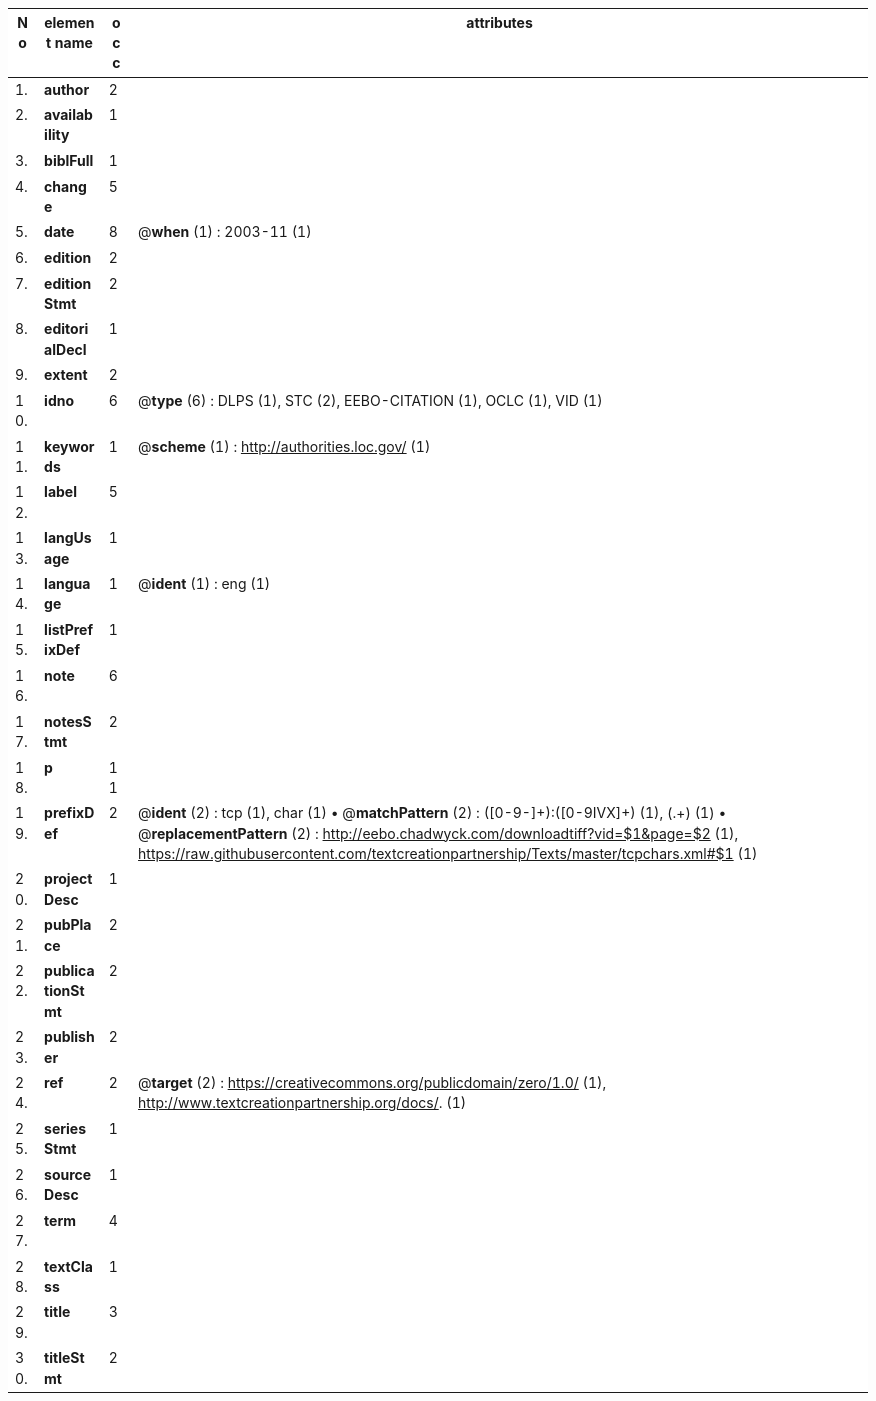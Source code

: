 |No|element name|occ|attributes|
|---|---|---|---|
|1.|__author__|2||
|2.|__availability__|1||
|3.|__biblFull__|1||
|4.|__change__|5||
|5.|__date__|8| @__when__ (1) : 2003-11 (1)|
|6.|__edition__|2||
|7.|__editionStmt__|2||
|8.|__editorialDecl__|1||
|9.|__extent__|2||
|10.|__idno__|6| @__type__ (6) : DLPS (1), STC (2), EEBO-CITATION (1), OCLC (1), VID (1)|
|11.|__keywords__|1| @__scheme__ (1) : http://authorities.loc.gov/ (1)|
|12.|__label__|5||
|13.|__langUsage__|1||
|14.|__language__|1| @__ident__ (1) : eng (1)|
|15.|__listPrefixDef__|1||
|16.|__note__|6||
|17.|__notesStmt__|2||
|18.|__p__|11||
|19.|__prefixDef__|2| @__ident__ (2) : tcp (1), char (1)  •  @__matchPattern__ (2) : ([0-9\-]+):([0-9IVX]+) (1), (.+) (1)  •  @__replacementPattern__ (2) : http://eebo.chadwyck.com/downloadtiff?vid=$1&page=$2 (1), https://raw.githubusercontent.com/textcreationpartnership/Texts/master/tcpchars.xml#$1 (1)|
|20.|__projectDesc__|1||
|21.|__pubPlace__|2||
|22.|__publicationStmt__|2||
|23.|__publisher__|2||
|24.|__ref__|2| @__target__ (2) : https://creativecommons.org/publicdomain/zero/1.0/ (1), http://www.textcreationpartnership.org/docs/. (1)|
|25.|__seriesStmt__|1||
|26.|__sourceDesc__|1||
|27.|__term__|4||
|28.|__textClass__|1||
|29.|__title__|3||
|30.|__titleStmt__|2||
